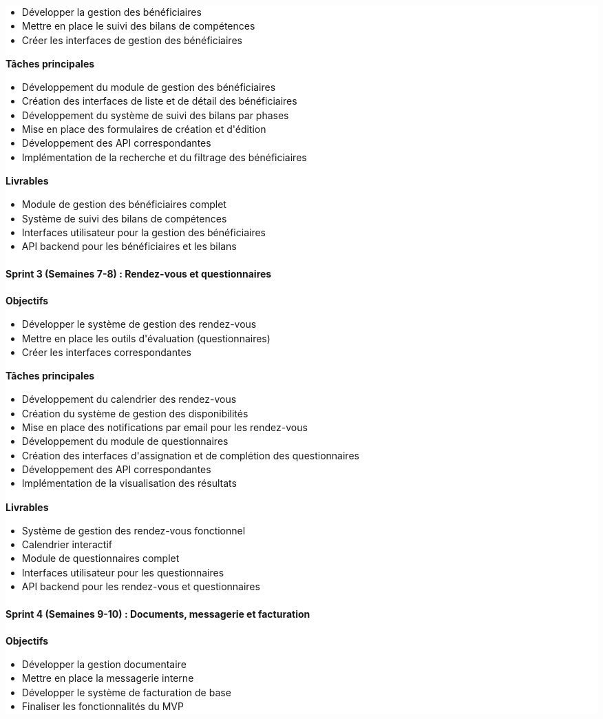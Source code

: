 - Développer la gestion des bénéficiaires
- Mettre en place le suivi des bilans de compétences
- Créer les interfaces de gestion des bénéficiaires

**Tâches principales**

- Développement du module de gestion des bénéficiaires
- Création des interfaces de liste et de détail des bénéficiaires
- Développement du système de suivi des bilans par phases
- Mise en place des formulaires de création et d'édition
- Développement des API correspondantes
- Implémentation de la recherche et du filtrage des bénéficiaires

**Livrables**

- Module de gestion des bénéficiaires complet
- Système de suivi des bilans de compétences
- Interfaces utilisateur pour la gestion des bénéficiaires
- API backend pour les bénéficiaires et les bilans

#### Sprint 3 (Semaines 7-8) : Rendez-vous et questionnaires

**Objectifs**

- Développer le système de gestion des rendez-vous
- Mettre en place les outils d'évaluation (questionnaires)
- Créer les interfaces correspondantes

**Tâches principales**

- Développement du calendrier des rendez-vous
- Création du système de gestion des disponibilités
- Mise en place des notifications par email pour les rendez-vous
- Développement du module de questionnaires
- Création des interfaces d'assignation et de complétion des questionnaires
- Développement des API correspondantes
- Implémentation de la visualisation des résultats

**Livrables**

- Système de gestion des rendez-vous fonctionnel
- Calendrier interactif
- Module de questionnaires complet
- Interfaces utilisateur pour les questionnaires
- API backend pour les rendez-vous et questionnaires

#### Sprint 4 (Semaines 9-10) : Documents, messagerie et facturation

**Objectifs**

- Développer la gestion documentaire
- Mettre en place la messagerie interne
- Développer le système de facturation de base
- Finaliser les fonctionnalités du MVP
